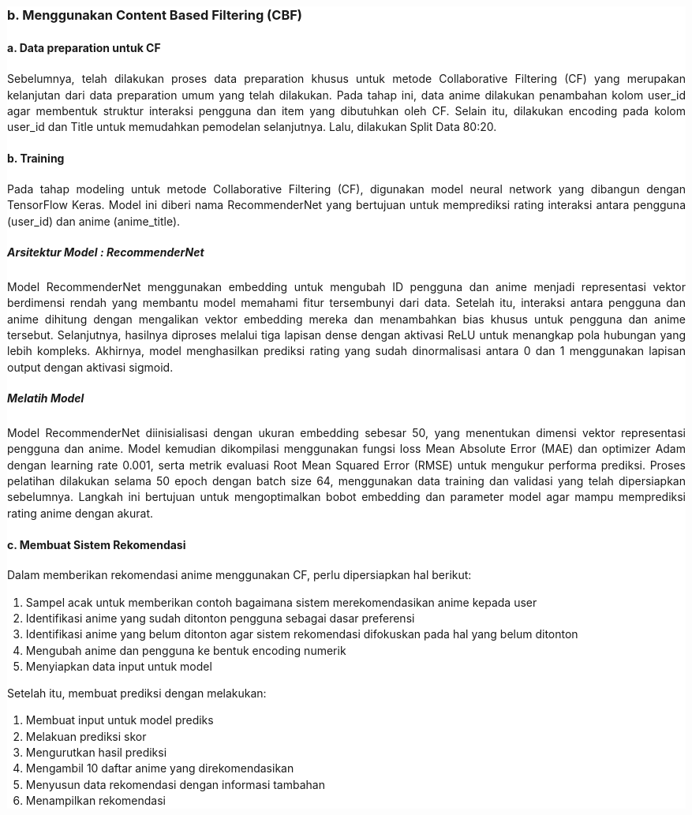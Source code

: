 ### b. Menggunakan Content Based Filtering (CBF)

#### a. Data preparation untuk CF
<p align="justify">
Sebelumnya, telah dilakukan proses data preparation khusus untuk metode Collaborative Filtering (CF) yang merupakan kelanjutan dari data preparation umum yang telah dilakukan. Pada tahap ini, data anime dilakukan penambahan kolom user_id agar membentuk struktur interaksi pengguna dan item yang dibutuhkan oleh CF. Selain itu, dilakukan encoding pada kolom user_id dan Title untuk memudahkan pemodelan selanjutnya. Lalu, dilakukan Split Data 80:20.

#### b. Training 
<p align="justify">
Pada tahap modeling untuk metode Collaborative Filtering (CF), digunakan model neural network yang dibangun dengan TensorFlow Keras. Model ini diberi nama RecommenderNet yang bertujuan untuk memprediksi rating interaksi antara pengguna (user_id) dan anime (anime_title).

##### Arsitektur Model : RecommenderNet
<p align="justify">
Model RecommenderNet menggunakan embedding untuk mengubah ID pengguna dan anime menjadi representasi vektor berdimensi rendah yang membantu model memahami fitur tersembunyi dari data. Setelah itu, interaksi antara pengguna dan anime dihitung dengan mengalikan vektor embedding mereka dan menambahkan bias khusus untuk pengguna dan anime tersebut. Selanjutnya, hasilnya diproses melalui tiga lapisan dense dengan aktivasi ReLU untuk menangkap pola hubungan yang lebih kompleks. Akhirnya, model menghasilkan prediksi rating yang sudah dinormalisasi antara 0 dan 1 menggunakan lapisan output dengan aktivasi sigmoid.

##### Melatih Model
<p align="justify">
Model RecommenderNet diinisialisasi dengan ukuran embedding sebesar 50, yang menentukan dimensi vektor representasi pengguna dan anime. Model kemudian dikompilasi menggunakan fungsi loss Mean Absolute Error (MAE) dan optimizer Adam dengan learning rate 0.001, serta metrik evaluasi Root Mean Squared Error (RMSE) untuk mengukur performa prediksi. Proses pelatihan dilakukan selama 50 epoch dengan batch size 64, menggunakan data training dan validasi yang telah dipersiapkan sebelumnya. Langkah ini bertujuan untuk mengoptimalkan bobot embedding dan parameter model agar mampu memprediksi rating anime dengan akurat.

#### c. Membuat Sistem Rekomendasi 
Dalam memberikan rekomendasi anime menggunakan CF, perlu dipersiapkan hal berikut:
1. Sampel acak untuk memberikan contoh bagaimana sistem merekomendasikan anime kepada user
2. Identifikasi anime yang sudah ditonton pengguna sebagai dasar preferensi
3. Identifikasi anime yang belum ditonton agar sistem rekomendasi difokuskan pada hal yang belum ditonton
4. Mengubah anime dan pengguna ke bentuk encoding numerik
5. Menyiapkan data input untuk model

Setelah itu, membuat prediksi dengan melakukan:
1. Membuat input untuk model prediks 
2. Melakuan prediksi skor
3. Mengurutkan hasil prediksi
4. Mengambil 10 daftar anime yang direkomendasikan
5. Menyusun data rekomendasi dengan informasi tambahan
6. Menampilkan rekomendasi
